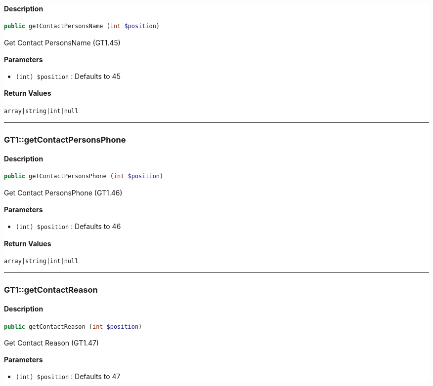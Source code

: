 **Description**

```php
public getContactPersonsName (int $position)
```

Get Contact PersonsName (GT1.45) 

 

**Parameters**

* `(int) $position`
: Defaults to 45  

**Return Values**

`array|string|int|null`




<hr />


### GT1::getContactPersonsPhone  

**Description**

```php
public getContactPersonsPhone (int $position)
```

Get Contact PersonsPhone (GT1.46) 

 

**Parameters**

* `(int) $position`
: Defaults to 46  

**Return Values**

`array|string|int|null`




<hr />


### GT1::getContactReason  

**Description**

```php
public getContactReason (int $position)
```

Get Contact Reason (GT1.47) 

 

**Parameters**

* `(int) $position`
: Defaults to 47  
